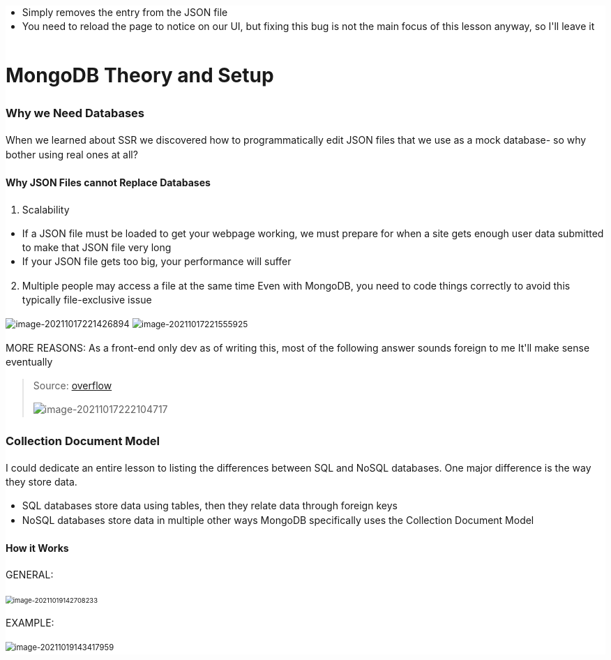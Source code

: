 - Simply removes the entry from the JSON file
- You need to reload the page to notice on our UI, but fixing this bug is not the main focus of this lesson anyway, so I'll leave it 



# MongoDB Theory and Setup

### Why we Need Databases

When we learned about SSR we discovered how to programmatically edit JSON files that we use as a mock database- so why bother using real ones at all?

#### Why JSON Files cannot Replace Databases

1. Scalability

- If a JSON file must be loaded to get your webpage working, we must prepare for when a site gets enough user data submitted to make that JSON file very long
- If your JSON file gets too big, your performance will suffer

2. Multiple people may access a file at the same time
   Even with MongoDB, you need to code things correctly to avoid this typically file-exclusive issue

<img src="C:\Users\jason\AppData\Roaming\Typora\typora-user-images\image-20211017221426894.png" alt="image-20211017221426894" style="zoom:90%;" /> <img src="C:\Users\jason\AppData\Roaming\Typora\typora-user-images\image-20211017221555925.png" alt="image-20211017221555925" style="zoom:85%;" />

MORE REASONS:
As a front-end only dev as of writing this, most of the following answer sounds foreign to me
It'll make sense eventually

> Source:	[overflow](https://softwareengineering.stackexchange.com/questions/273340/when-to-use-a-nosql-database-such-as-mongodb-over-mysql?rq=1)
>
> ![image-20211017222104717](C:\Users\jason\AppData\Roaming\Typora\typora-user-images\image-20211017222104717.png)

### Collection Document Model

I could dedicate an entire lesson to listing the differences between SQL and NoSQL databases. 
One major difference is the way they store data. 

- SQL databases store data using tables, then they relate data through foreign keys
- NoSQL databases store data in multiple other ways 
  MongoDB specifically uses the Collection Document Model 

#### How it Works

GENERAL:

<img src="C:\Users\jason\AppData\Roaming\Typora\typora-user-images\image-20211019142708233.png" alt="image-20211019142708233" style="zoom: 67%;" />

EXAMPLE:

<img src="C:\Users\jason\AppData\Roaming\Typora\typora-user-images\image-20211019143417959.png" alt="image-20211019143417959" style="zoom: 80%;" />
